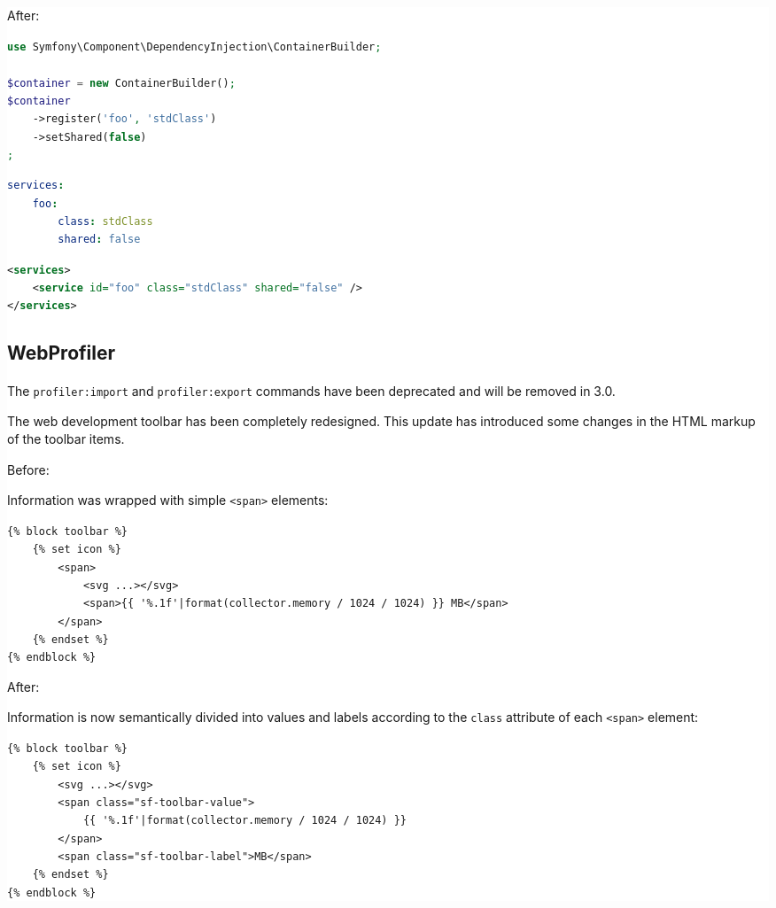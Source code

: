    After:

   ```php
   use Symfony\Component\DependencyInjection\ContainerBuilder;

   $container = new ContainerBuilder();
   $container
       ->register('foo', 'stdClass')
       ->setShared(false)
   ;
   ```

   ```yml
   services:
       foo:
           class: stdClass
           shared: false
   ```

   ```xml
   <services>
       <service id="foo" class="stdClass" shared="false" />
   </services>
   ```

WebProfiler
-----------

The `profiler:import` and `profiler:export` commands have been deprecated and
will be removed in 3.0.

The web development toolbar has been completely redesigned. This update has
introduced some changes in the HTML markup of the toolbar items.

Before:

Information was wrapped with simple `<span>` elements:

```twig
{% block toolbar %}
    {% set icon %}
        <span>
            <svg ...></svg>
            <span>{{ '%.1f'|format(collector.memory / 1024 / 1024) }} MB</span>
        </span>
    {% endset %}
{% endblock %}
```

After:

Information is now semantically divided into values and labels according to
the `class` attribute of each `<span>` element:

```twig
{% block toolbar %}
    {% set icon %}
        <svg ...></svg>
        <span class="sf-toolbar-value">
            {{ '%.1f'|format(collector.memory / 1024 / 1024) }}
        </span>
        <span class="sf-toolbar-label">MB</span>
    {% endset %}
{% endblock %}
```
